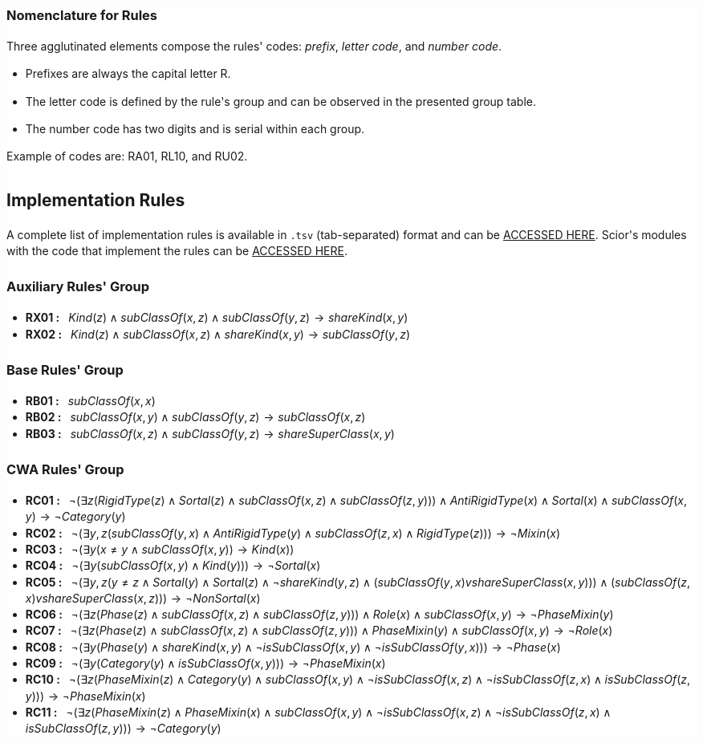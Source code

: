 ### Nomenclature for Rules

Three agglutinated elements compose the rules' codes: *prefix*, *letter code*, and *number code*.

- Prefixes are always the capital letter R.

- The letter code is defined by the rule's group and can be observed in the presented group table.

- The number code has two digits and is serial within each group.

Example of codes are: RA01, RL10, and RU02.

## Implementation Rules

A complete list of implementation rules is available in `.tsv` (tab-separated) format and can be [ACCESSED HERE](https://github.com/unibz-core/Scior/blob/main/documentation/resources/rules_implementation.tsv). Scior's modules with the code that implement the rules can be [ACCESSED HERE](https://github.com/unibz-core/Scior/tree/main/scior/modules/rules).

### Auxiliary Rules' Group

- **RX01 :**&ensp; $Kind(z) \land subClassOf(x,z) \land subClassOf(y,z) \rightarrow shareKind(x,y)$
- **RX02 :**&ensp; $Kind(z) \land subClassOf(x,z) \land shareKind(x,y) \rightarrow subClassOf(y,z)$

### Base Rules' Group

- **RB01 :**&ensp; $subClassOf(x,x)$
- **RB02 :**&ensp; $subClassOf(x,y) \land subClassOf(y,z) \rightarrow subClassOf(x,z)$
- **RB03 :**&ensp; $subClassOf(x,z) \land subClassOf(y,z) \rightarrow shareSuperClass(x,y)$

### CWA Rules' Group

- **RC01 :**&ensp; $\neg (\exists z (RigidType(z) \land Sortal(z) \land subClassOf(x,z) \land subClassOf(z,y))) \land AntiRigidType(x) \land Sortal(x) \land subClassOf(x,y) \rightarrow \neg Category(y)$
- **RC02 :**&ensp; $\neg (\exists y, z (subClassOf(y,x) \land AntiRigidType(y) \land subClassOf(z,x) \land RigidType(z))) \rightarrow \neg Mixin(x)$
- **RC03 :**&ensp; $\neg(\exists y (x \neq y \land subClassOf(x,y)) \rightarrow Kind(x))$
- **RC04 :**&ensp; $\neg (\exists y (subClassOf (x,y) \land Kind(y))) \rightarrow \neg Sortal(x)$
- **RC05 :**&ensp; $\neg (\exists y, z ( y \neq z \land Sortal(y) \land Sortal(z) \land \neg shareKind(y,z) \land (subClassOf(y,x) v shareSuperClass(x,y))) \land (subClassOf(z,x) v shareSuperClass(x,z))) \rightarrow \neg NonSortal(x)$
- **RC06 :**&ensp; $\neg (\exists z (Phase(z) \land subClassOf(x,z) \land subClassOf(z,y))) \land Role(x) \land subClassOf(x,y) \rightarrow \neg PhaseMixin(y)$
- **RC07 :**&ensp; $\neg (\exists z (Phase(z) \land subClassOf(x,z) \land subClassOf(z,y))) \land PhaseMixin(y) \land subClassOf(x,y) \rightarrow \neg Role(x)$
- **RC08 :**&ensp; $\neg (\exists y (Phase (y) \land shareKind(x,y) \land \neg isSubClassOf(x,y) \land \neg isSubClassOf(y,x))) \rightarrow \neg Phase(x)$
- **RC09 :**&ensp; $\neg (\exists y (Category (y) \land isSubClassOf(x,y))) \rightarrow \neg PhaseMixin(x)$
- **RC10 :**&ensp; $\neg (\exists z (PhaseMixin(z) \land Category(y) \land subClassOf(x,y) \land \neg isSubClassOf(x,z) \land \neg isSubClassOf(z,x) \land isSubClassOf(z,y))) \rightarrow \neg PhaseMixin(x)$
- **RC11 :**&ensp; $\neg (\exists z (PhaseMixin(z) \land PhaseMixin(x) \land subClassOf(x,y) \land \neg isSubClassOf(x,z) \land \neg isSubClassOf(z,x) \land isSubClassOf(z,y))) \rightarrow \neg Category(y)$

